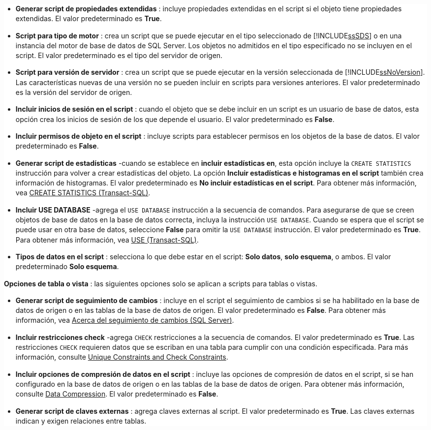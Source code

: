 -   **Generar script de propiedades extendidas** : incluye propiedades extendidas en el script si el objeto tiene propiedades extendidas. El valor predeterminado es **True**.  
  
-   **Script para tipo de motor** : crea un script que se puede ejecutar en el tipo seleccionado de [!INCLUDE[ssSDS](../../includes/sssds-md.md)] o en una instancia del motor de base de datos de SQL Server. Los objetos no admitidos en el tipo especificado no se incluyen en el script. El valor predeterminado es el tipo del servidor de origen.  
  
-   **Script para versión de servidor** : crea un script que se puede ejecutar en la versión seleccionada de [!INCLUDE[ssNoVersion](../../includes/ssnoversion-md.md)]. Las características nuevas de una versión no se pueden incluir en scripts para versiones anteriores. El valor predeterminado es la versión del servidor de origen.  
  
-   **Incluir inicios de sesión en el script** : cuando el objeto que se debe incluir en un script es un usuario de base de datos, esta opción crea los inicios de sesión de los que depende el usuario. El valor predeterminado es **False**.  
  
-   **Incluir permisos de objeto en el script** : incluye scripts para establecer permisos en los objetos de la base de datos. El valor predeterminado es **False**.  
  
-   **Generar script de estadísticas** -cuando se establece en **incluir estadísticas en**, esta opción incluye la `CREATE STATISTICS` instrucción para volver a crear estadísticas del objeto. La opción **Incluir estadísticas e histogramas en el script** también crea información de histogramas. El valor predeterminado es **No incluir estadísticas en el script**. Para obtener más información, vea [CREATE STATISTICS &#40;Transact-SQL&#41;](/sql/t-sql/statements/create-statistics-transact-sql).  
  
-   **Incluir USE DATABASE** -agrega el `USE DATABASE` instrucción a la secuencia de comandos. Para asegurarse de que se creen objetos de base de datos en la base de datos correcta, incluya la instrucción `USE DATABASE`. Cuando se espera que el script se puede usar en otra base de datos, seleccione **False** para omitir la `USE DATABASE` instrucción. El valor predeterminado es **True**. Para obtener más información, vea [USE &#40;Transact-SQL&#41;](/sql/t-sql/language-elements/use-transact-sql).  
  
-   **Tipos de datos en el script** : selecciona lo que debe estar en el script: **Solo datos**, **solo esquema**, o ambos. El valor predeterminado **Solo esquema**.  
  
 **Opciones de tabla o vista** : las siguientes opciones solo se aplican a scripts para tablas o vistas.  
  
-   **Generar script de seguimiento de cambios** : incluye en el script el seguimiento de cambios si se ha habilitado en la base de datos de origen o en las tablas de la base de datos de origen. El valor predeterminado es **False**. Para obtener más información, vea [Acerca del seguimiento de cambios &#40;SQL Server&#41;](../track-changes/about-change-tracking-sql-server.md).  
  
-   **Incluir restricciones check** -agrega `CHECK` restricciones a la secuencia de comandos. El valor predeterminado es **True**. Las restricciones `CHECK` requieren datos que se escriban en una tabla para cumplir con una condición especificada. Para más información, consulte [Unique Constraints and Check Constraints](../tables/unique-constraints-and-check-constraints.md).  
  
-   **Incluir opciones de compresión de datos en el script** : incluye las opciones de compresión de datos en el script, si se han configurado en la base de datos de origen o en las tablas de la base de datos de origen. Para obtener más información, consulte [Data Compression](../data-compression/data-compression.md). El valor predeterminado es **False**.  
  
-   **Generar script de claves externas** : agrega claves externas al script. El valor predeterminado es **True**. Las claves externas indican y exigen relaciones entre tablas.  
  